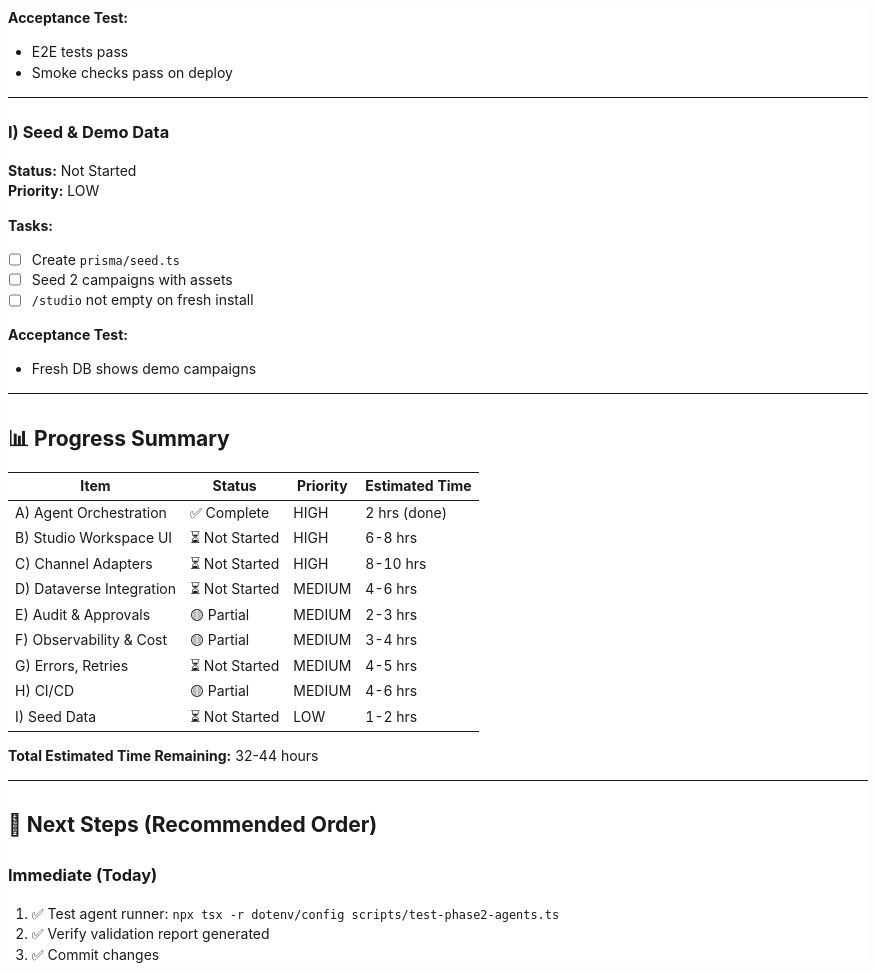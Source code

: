 **Acceptance Test:**
- E2E tests pass
- Smoke checks pass on deploy

---

### I) Seed & Demo Data

**Status:** Not Started  
**Priority:** LOW

**Tasks:**
- [ ] Create `prisma/seed.ts`
- [ ] Seed 2 campaigns with assets
- [ ] `/studio` not empty on fresh install

**Acceptance Test:**
- Fresh DB shows demo campaigns

---

## 📊 Progress Summary

| Item | Status | Priority | Estimated Time |
|------|--------|----------|----------------|
| A) Agent Orchestration | ✅ Complete | HIGH | 2 hrs (done) |
| B) Studio Workspace UI | ⏳ Not Started | HIGH | 6-8 hrs |
| C) Channel Adapters | ⏳ Not Started | HIGH | 8-10 hrs |
| D) Dataverse Integration | ⏳ Not Started | MEDIUM | 4-6 hrs |
| E) Audit & Approvals | 🟡 Partial | MEDIUM | 2-3 hrs |
| F) Observability & Cost | 🟡 Partial | MEDIUM | 3-4 hrs |
| G) Errors, Retries | ⏳ Not Started | MEDIUM | 4-5 hrs |
| H) CI/CD | 🟡 Partial | MEDIUM | 4-6 hrs |
| I) Seed Data | ⏳ Not Started | LOW | 1-2 hrs |

**Total Estimated Time Remaining:** 32-44 hours

---

## 🎯 Next Steps (Recommended Order)

### Immediate (Today)
1. ✅ Test agent runner: `npx tsx -r dotenv/config scripts/test-phase2-agents.ts`
2. ✅ Verify validation report generated
3. ✅ Commit changes
